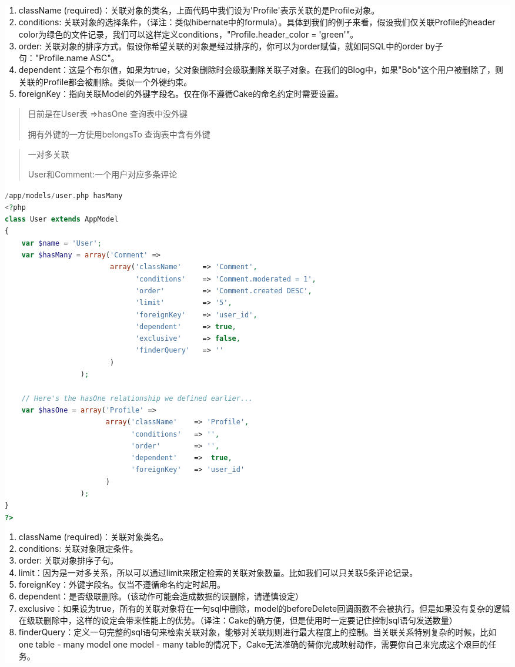 1. className (required)：关联对象的类名，上面代码中我们设为'Profile'表示关联的是Profile对象。
2. conditions: 关联对象的选择条件，（译注：类似hibernate中的formula）。具体到我们的例子来看，假设我们仅关联Profile的header color为绿色的文件记录，我们可以这样定义conditions，"Profile.header_color = 'green'"。
3. order: 关联对象的排序方式。假设你希望关联的对象是经过排序的，你可以为order赋值，就如同SQL中的order by子句："Profile.name ASC"。
4. dependent：这是个布尔值，如果为true，父对象删除时会级联删除关联子对象。在我们的Blog中，如果"Bob"这个用户被删除了，则关联的Profile都会被删除。类似一个外键约束。
5. foreignKey：指向关联Model的外键字段名。仅在你不遵循Cake的命名约定时需要设置。

>    目前是在User表 =>hasOne 查询表中没外键
>
>    拥有外键的一方使用belongsTo 查询表中含有外键



> 一对多关联
>
> User和Comment:一个用户对应多条评论

```php
/app/models/user.php hasMany  
<?php  
class User extends AppModel  
{  
    var $name = 'User';  
    var $hasMany = array('Comment' =>  
                         array('className'     => 'Comment',  
                               'conditions'    => 'Comment.moderated = 1',  
                               'order'         => 'Comment.created DESC',  
                               'limit'         => '5',  
                               'foreignKey'    => 'user_id',  
                               'dependent'     => true,  
                               'exclusive'     => false,  
                               'finderQuery'   => ''  
                         )  
                  );  
  
    // Here's the hasOne relationship we defined earlier...  
    var $hasOne = array('Profile' => 
                        array('className'    => 'Profile', 
                              'conditions'   => '', 
                              'order'        => '', 
                              'dependent'    =>  true, 
                              'foreignKey'   => 'user_id'  
                        )  
                  );  
}  
?>  
```

1. className (required)：关联对象类名。
2. conditions: 关联对象限定条件。
3. order: 关联对象排序子句。
4. limit：因为是一对多关系，所以可以通过limit来限定检索的关联对象数量。比如我们可以只关联5条评论记录。
5. foreignKey：外键字段名。仅当不遵循命名约定时起用。
6. dependent：是否级联删除。（该动作可能会造成数据的误删除，请谨慎设定）
7. exclusive：如果设为true，所有的关联对象将在一句sql中删除，model的beforeDelete回调函数不会被执行。但是如果没有复杂的逻辑在级联删除中，这样的设定会带来性能上的优势。（译注：Cake的确方便，但是使用时一定要记住控制sql语句发送数量）
8. finderQuery：定义一句完整的sql语句来检索关联对象，能够对关联规则进行最大程度上的控制。当关联关系特别复杂的时候，比如one table - many model one model - many table的情况下，Cake无法准确的替你完成映射动作，需要你自己来完成这个艰巨的任务。
